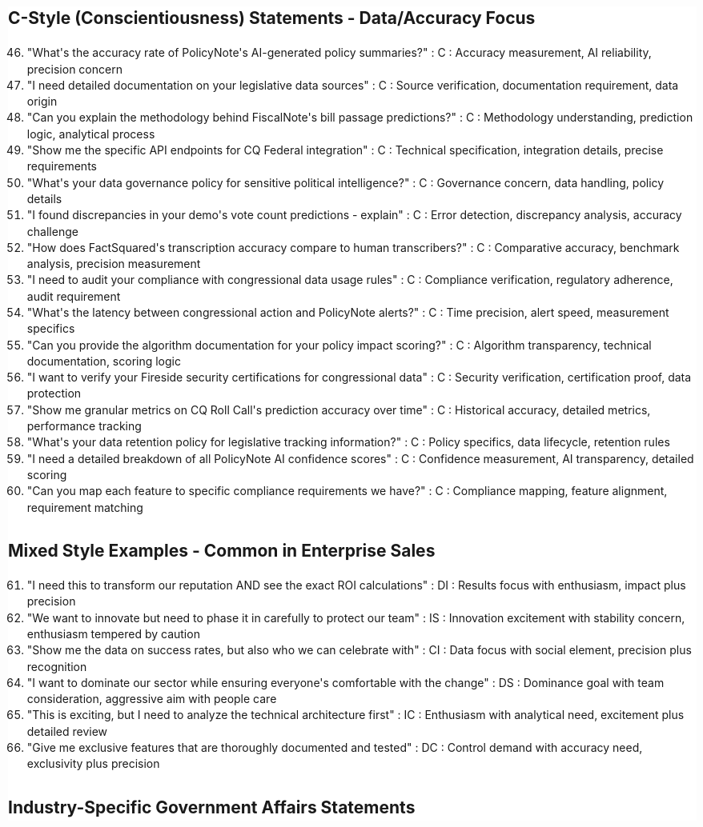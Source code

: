 ## C-Style (Conscientiousness) Statements - Data/Accuracy Focus

46. "What's the accuracy rate of PolicyNote's AI-generated policy summaries?" : C : Accuracy measurement, AI reliability, precision concern
47. "I need detailed documentation on your legislative data sources" : C : Source verification, documentation requirement, data origin
48. "Can you explain the methodology behind FiscalNote's bill passage predictions?" : C : Methodology understanding, prediction logic, analytical process
49. "Show me the specific API endpoints for CQ Federal integration" : C : Technical specification, integration details, precise requirements
50. "What's your data governance policy for sensitive political intelligence?" : C : Governance concern, data handling, policy details
51. "I found discrepancies in your demo's vote count predictions - explain" : C : Error detection, discrepancy analysis, accuracy challenge
52. "How does FactSquared's transcription accuracy compare to human transcribers?" : C : Comparative accuracy, benchmark analysis, precision measurement
53. "I need to audit your compliance with congressional data usage rules" : C : Compliance verification, regulatory adherence, audit requirement
54. "What's the latency between congressional action and PolicyNote alerts?" : C : Time precision, alert speed, measurement specifics
55. "Can you provide the algorithm documentation for your policy impact scoring?" : C : Algorithm transparency, technical documentation, scoring logic
56. "I want to verify your Fireside security certifications for congressional data" : C : Security verification, certification proof, data protection
57. "Show me granular metrics on CQ Roll Call's prediction accuracy over time" : C : Historical accuracy, detailed metrics, performance tracking
58. "What's your data retention policy for legislative tracking information?" : C : Policy specifics, data lifecycle, retention rules
59. "I need a detailed breakdown of all PolicyNote AI confidence scores" : C : Confidence measurement, AI transparency, detailed scoring
60. "Can you map each feature to specific compliance requirements we have?" : C : Compliance mapping, feature alignment, requirement matching

## Mixed Style Examples - Common in Enterprise Sales

61. "I need this to transform our reputation AND see the exact ROI calculations" : DI : Results focus with enthusiasm, impact plus precision
62. "We want to innovate but need to phase it in carefully to protect our team" : IS : Innovation excitement with stability concern, enthusiasm tempered by caution
63. "Show me the data on success rates, but also who we can celebrate with" : CI : Data focus with social element, precision plus recognition
64. "I want to dominate our sector while ensuring everyone's comfortable with the change" : DS : Dominance goal with team consideration, aggressive aim with people care
65. "This is exciting, but I need to analyze the technical architecture first" : IC : Enthusiasm with analytical need, excitement plus detailed review
66. "Give me exclusive features that are thoroughly documented and tested" : DC : Control demand with accuracy need, exclusivity plus precision

## Industry-Specific Government Affairs Statements
